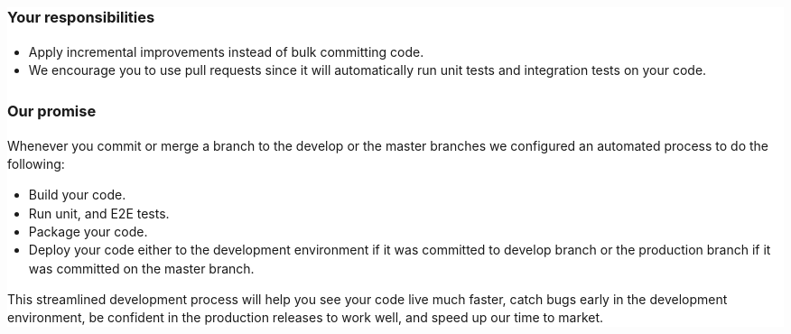 ### Your responsibilities

- Apply incremental improvements instead of bulk committing code.
- We encourage you to use pull requests since it will automatically run unit tests and integration tests on your code.

### Our promise

Whenever you commit or merge a branch to the develop or the master branches we configured an automated process to do the following:

- Build your code.
- Run unit, and E2E tests.
- Package your code.
- Deploy your code either to the development environment if it was committed to develop branch or the production branch if it was committed on the master branch.

This streamlined development process will help you see your code live much faster, catch bugs early in the development environment, be confident in the production releases to work well, and speed up our time to market.
